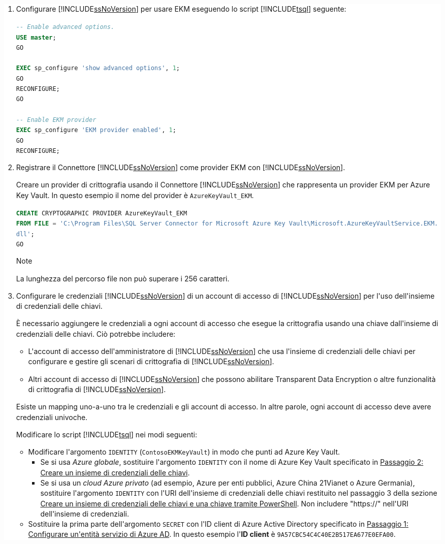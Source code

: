 1. Configurare [!INCLUDE[ssNoVersion](../../../includes/ssnoversion-md.md)] per usare EKM eseguendo lo script [!INCLUDE[tsql](../../../includes/tsql-md.md)] seguente:  
  
    ```sql  
    -- Enable advanced options.  
    USE master;  
    GO  

    EXEC sp_configure 'show advanced options', 1;  
    GO  
    RECONFIGURE;  
    GO  

    -- Enable EKM provider  
    EXEC sp_configure 'EKM provider enabled', 1;  
    GO  
    RECONFIGURE;  
    ```  
  
1. Registrare il Connettore [!INCLUDE[ssNoVersion](../../../includes/ssnoversion-md.md)] come provider EKM con [!INCLUDE[ssNoVersion](../../../includes/ssnoversion-md.md)].  
  
    Creare un provider di crittografia usando il Connettore [!INCLUDE[ssNoVersion](../../../includes/ssnoversion-md.md)] che rappresenta un provider EKM per Azure Key Vault.
    In questo esempio il nome del provider è `AzureKeyVault_EKM`.  
  
    ```sql  
    CREATE CRYPTOGRAPHIC PROVIDER AzureKeyVault_EKM
    FROM FILE = 'C:\Program Files\SQL Server Connector for Microsoft Azure Key Vault\Microsoft.AzureKeyVaultService.EKM.dll';  
    GO  
    ```  

    > [!NOTE]
    > La lunghezza del percorso file non può superare i 256 caratteri.  
  
1. Configurare le credenziali [!INCLUDE[ssNoVersion](../../../includes/ssnoversion-md.md)] di un account di accesso di [!INCLUDE[ssNoVersion](../../../includes/ssnoversion-md.md)] per l'uso dell'insieme di credenziali delle chiavi.  
  
    È necessario aggiungere le credenziali a ogni account di accesso che esegue la crittografia usando una chiave dall'insieme di credenziali delle chiavi. Ciò potrebbe includere:  
  
    - L'account di accesso dell'amministratore di [!INCLUDE[ssNoVersion](../../../includes/ssnoversion-md.md)] che usa l'insieme di credenziali delle chiavi per configurare e gestire gli scenari di crittografia di [!INCLUDE[ssNoVersion](../../../includes/ssnoversion-md.md)].  
  
    - Altri account di accesso di [!INCLUDE[ssNoVersion](../../../includes/ssnoversion-md.md)] che possono abilitare Transparent Data Encryption o altre funzionalità di crittografia di [!INCLUDE[ssNoVersion](../../../includes/ssnoversion-md.md)].  
  
    Esiste un mapping uno-a-uno tra le credenziali e gli account di accesso. In altre parole, ogni account di accesso deve avere credenziali univoche.  
  
    Modificare lo script [!INCLUDE[tsql](../../../includes/tsql-md.md)] nei modi seguenti:  
  
    - Modificare l'argomento `IDENTITY` (`ContosoEKMKeyVault`) in modo che punti ad Azure Key Vault.
      - Se si usa *Azure globale*, sostituire l'argomento `IDENTITY` con il nome di Azure Key Vault specificato in [Passaggio 2: Creare un insieme di credenziali delle chiavi](#step-2-create-a-key-vault).
      - Se si usa un *cloud Azure privato* (ad esempio, Azure per enti pubblici, Azure China 21Vianet o Azure Germania), sostituire l'argomento `IDENTITY` con l'URI dell'insieme di credenziali delle chiavi restituito nel passaggio 3 della sezione [Creare un insieme di credenziali delle chiavi e una chiave tramite PowerShell](#create-a-key-vault-and-key-by-using-powershell). Non includere "https://" nell'URI dell'insieme di credenziali.
    - Sostituire la prima parte dell'argomento `SECRET` con l'ID client di Azure Active Directory specificato in [Passaggio 1: Configurare un'entità servizio di Azure AD](#step-1-set-up-an-azure-ad-service-principal). In questo esempio l'**ID client** è `9A57CBC54C4C40E2B517EA677E0EFA00`.  
  